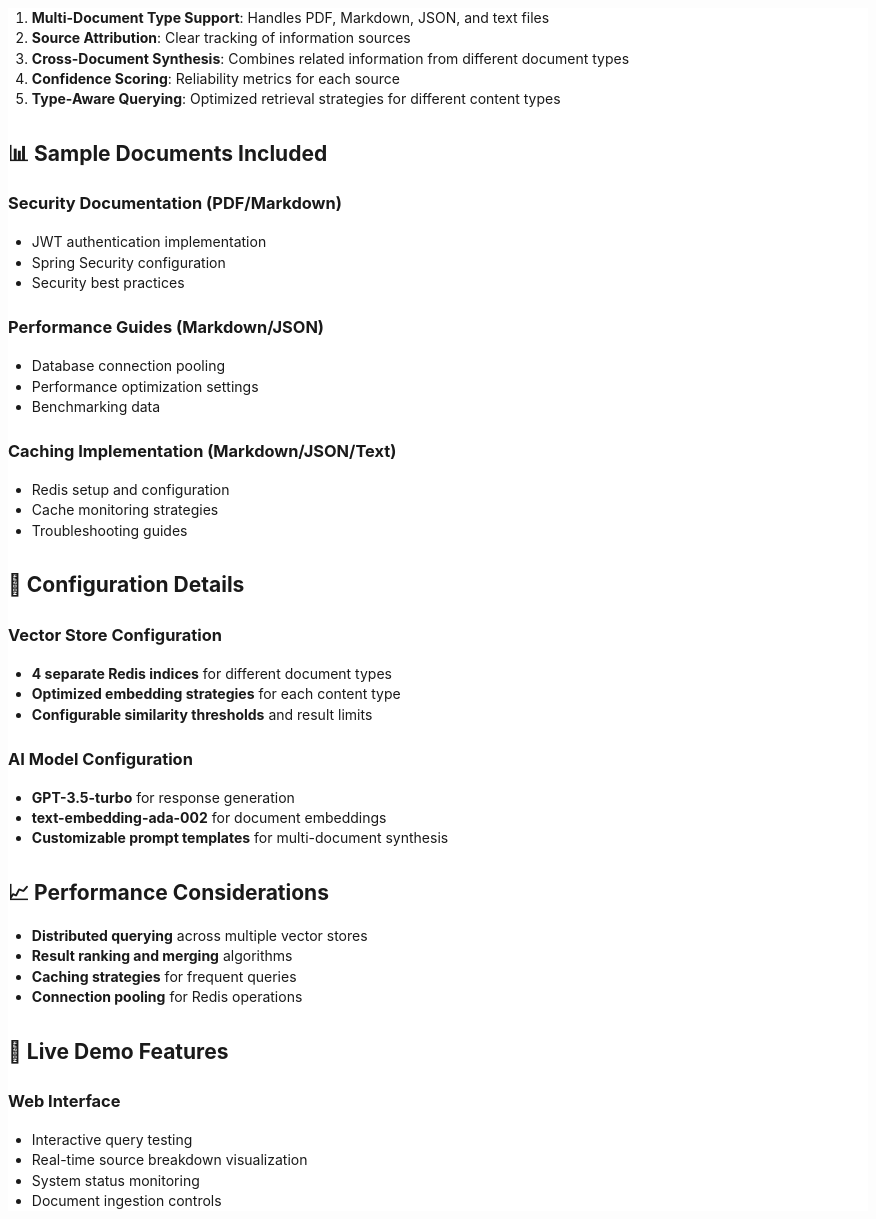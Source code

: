 1. **Multi-Document Type Support**: Handles PDF, Markdown, JSON, and text files
2. **Source Attribution**: Clear tracking of information sources
3. **Cross-Document Synthesis**: Combines related information from different document types
4. **Confidence Scoring**: Reliability metrics for each source
5. **Type-Aware Querying**: Optimized retrieval strategies for different content types

## 📊 Sample Documents Included

### Security Documentation (PDF/Markdown)
- JWT authentication implementation
- Spring Security configuration
- Security best practices

### Performance Guides (Markdown/JSON)
- Database connection pooling
- Performance optimization settings
- Benchmarking data

### Caching Implementation (Markdown/JSON/Text)
- Redis setup and configuration
- Cache monitoring strategies
- Troubleshooting guides

## 🔧 Configuration Details

### Vector Store Configuration
- **4 separate Redis indices** for different document types
- **Optimized embedding strategies** for each content type
- **Configurable similarity thresholds** and result limits

### AI Model Configuration
- **GPT-3.5-turbo** for response generation
- **text-embedding-ada-002** for document embeddings
- **Customizable prompt templates** for multi-document synthesis

## 📈 Performance Considerations

- **Distributed querying** across multiple vector stores
- **Result ranking and merging** algorithms
- **Caching strategies** for frequent queries
- **Connection pooling** for Redis operations

## 🎪 Live Demo Features

### Web Interface
- Interactive query testing
- Real-time source breakdown visualization
- System status monitoring
- Document ingestion controls
